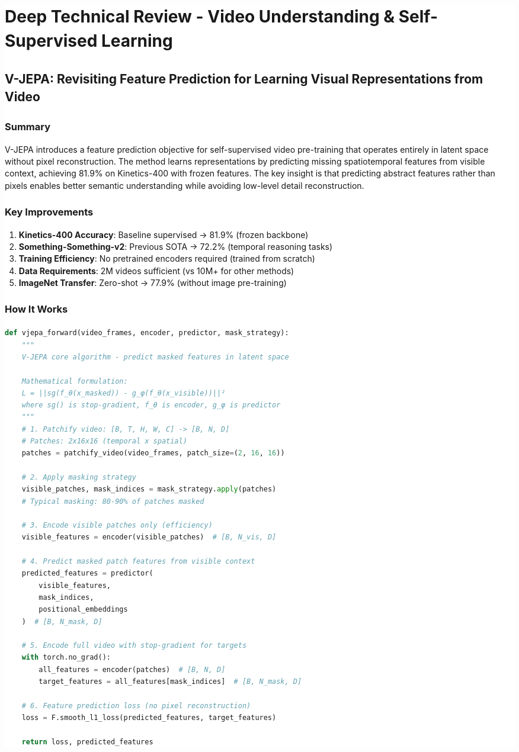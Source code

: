 # Deep Technical Review - Video Understanding & Self-Supervised Learning

## V-JEPA: Revisiting Feature Prediction for Learning Visual Representations from Video

### Summary
V-JEPA introduces a feature prediction objective for self-supervised video pre-training that operates entirely in latent space without pixel reconstruction. The method learns representations by predicting missing spatiotemporal features from visible context, achieving 81.9% on Kinetics-400 with frozen features. The key insight is that predicting abstract features rather than pixels enables better semantic understanding while avoiding low-level detail reconstruction.

### Key Improvements
1. **Kinetics-400 Accuracy**: Baseline supervised → 81.9% (frozen backbone)
2. **Something-Something-v2**: Previous SOTA → 72.2% (temporal reasoning tasks)
3. **Training Efficiency**: No pretrained encoders required (trained from scratch)
4. **Data Requirements**: 2M videos sufficient (vs 10M+ for other methods)
5. **ImageNet Transfer**: Zero-shot → 77.9% (without image pre-training)

### How It Works

```python
def vjepa_forward(video_frames, encoder, predictor, mask_strategy):
    """
    V-JEPA core algorithm - predict masked features in latent space
    
    Mathematical formulation:
    L = ||sg(f_θ(x_masked)) - g_φ(f_θ(x_visible))||²
    where sg() is stop-gradient, f_θ is encoder, g_φ is predictor
    """
    # 1. Patchify video: [B, T, H, W, C] -> [B, N, D]
    # Patches: 2x16x16 (temporal x spatial)
    patches = patchify_video(video_frames, patch_size=(2, 16, 16))
    
    # 2. Apply masking strategy
    visible_patches, mask_indices = mask_strategy.apply(patches)
    # Typical masking: 80-90% of patches masked
    
    # 3. Encode visible patches only (efficiency)
    visible_features = encoder(visible_patches)  # [B, N_vis, D]
    
    # 4. Predict masked patch features from visible context
    predicted_features = predictor(
        visible_features, 
        mask_indices,
        positional_embeddings
    )  # [B, N_mask, D]
    
    # 5. Encode full video with stop-gradient for targets
    with torch.no_grad():
        all_features = encoder(patches)  # [B, N, D]
        target_features = all_features[mask_indices]  # [B, N_mask, D]
    
    # 6. Feature prediction loss (no pixel reconstruction)
    loss = F.smooth_l1_loss(predicted_features, target_features)
    
    return loss, predicted_features
```
